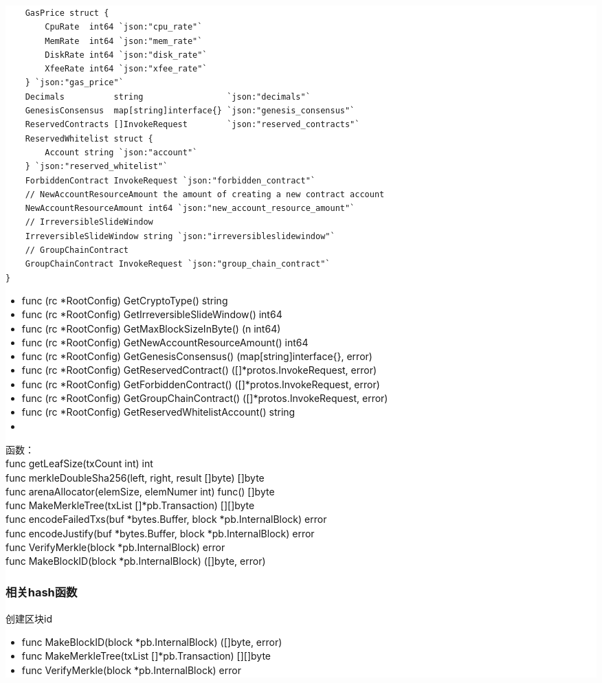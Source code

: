 ```
	GasPrice struct {
		CpuRate  int64 `json:"cpu_rate"`
		MemRate  int64 `json:"mem_rate"`
		DiskRate int64 `json:"disk_rate"`
		XfeeRate int64 `json:"xfee_rate"`
	} `json:"gas_price"`
	Decimals          string                 `json:"decimals"`
	GenesisConsensus  map[string]interface{} `json:"genesis_consensus"`
	ReservedContracts []InvokeRequest        `json:"reserved_contracts"`
	ReservedWhitelist struct {
		Account string `json:"account"`
	} `json:"reserved_whitelist"`
	ForbiddenContract InvokeRequest `json:"forbidden_contract"`
	// NewAccountResourceAmount the amount of creating a new contract account
	NewAccountResourceAmount int64 `json:"new_account_resource_amount"`
	// IrreversibleSlideWindow
	IrreversibleSlideWindow string `json:"irreversibleslidewindow"`
	// GroupChainContract
	GroupChainContract InvokeRequest `json:"group_chain_contract"`
} 
```
- func (rc *RootConfig) GetCryptoType() string 
- func (rc *RootConfig) GetIrreversibleSlideWindow() int64
- func (rc *RootConfig) GetMaxBlockSizeInByte() (n int64)
- func (rc *RootConfig) GetNewAccountResourceAmount() int64   
- func (rc *RootConfig) GetGenesisConsensus() (map[string]interface{}, error)  
- func (rc *RootConfig) GetReservedContract() ([]*protos.InvokeRequest, error)   
- func (rc *RootConfig) GetForbiddenContract() ([]*protos.InvokeRequest, error)   
- func (rc *RootConfig) GetGroupChainContract() ([]*protos.InvokeRequest, error)   
- func (rc *RootConfig) GetReservedWhitelistAccount() string   
- 

函数：  
func getLeafSize(txCount int) int  
func merkleDoubleSha256(left, right, result []byte) []byte   
func arenaAllocator(elemSize, elemNumer int) func() []byte  
func MakeMerkleTree(txList []*pb.Transaction) [][]byte   
func encodeFailedTxs(buf *bytes.Buffer, block *pb.InternalBlock) error   
func encodeJustify(buf *bytes.Buffer, block *pb.InternalBlock) error  
func VerifyMerkle(block *pb.InternalBlock) error   
func MakeBlockID(block *pb.InternalBlock) ([]byte, error)  
### 相关hash函数
创建区块id
- func MakeBlockID(block *pb.InternalBlock) ([]byte, error)
- func MakeMerkleTree(txList []*pb.Transaction) [][]byte
- func VerifyMerkle(block *pb.InternalBlock) error